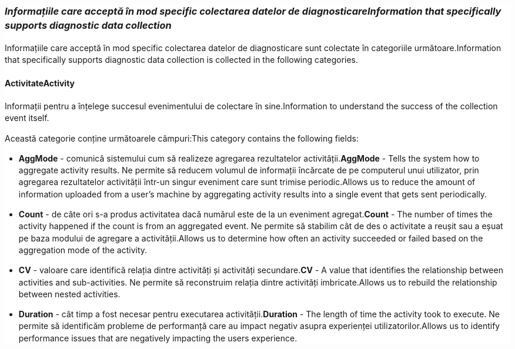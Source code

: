 ### <a name="information-that-specifically-supports-diagnostic-data-collection"></a><span data-ttu-id="a7ca6-272">*Informațiile care acceptă în mod specific colectarea datelor de diagnosticare*</span><span class="sxs-lookup"><span data-stu-id="a7ca6-272">*Information that specifically supports diagnostic data collection*</span></span>

<span data-ttu-id="a7ca6-273">Informațiile care acceptă în mod specific colectarea datelor de diagnosticare sunt colectate în categoriile următoare.</span><span class="sxs-lookup"><span data-stu-id="a7ca6-273">Information that specifically supports diagnostic data collection is collected in the following categories.</span></span>

#### <a name="activity"></a><span data-ttu-id="a7ca6-274">Activitate</span><span class="sxs-lookup"><span data-stu-id="a7ca6-274">Activity</span></span>

<span data-ttu-id="a7ca6-275">Informații pentru a înțelege succesul evenimentului de colectare în sine.</span><span class="sxs-lookup"><span data-stu-id="a7ca6-275">Information to understand the success of the collection event itself.</span></span>

<span data-ttu-id="a7ca6-276">Această categorie conține următoarele câmpuri:</span><span class="sxs-lookup"><span data-stu-id="a7ca6-276">This category contains the following fields:</span></span>

  - <span data-ttu-id="a7ca6-277">**AggMode** - comunică sistemului cum să realizeze agregarea rezultatelor activității.</span><span class="sxs-lookup"><span data-stu-id="a7ca6-277">**AggMode** - Tells the system how to aggregate activity results.</span></span> <span data-ttu-id="a7ca6-278">Ne permite să reducem volumul de informații încărcate de pe computerul unui utilizator, prin agregarea rezultatelor activității într-un singur eveniment care sunt trimise periodic.</span><span class="sxs-lookup"><span data-stu-id="a7ca6-278">Allows us to reduce the amount of information uploaded from a user’s machine by aggregating activity results into a single event that gets sent periodically.</span></span>

  - <span data-ttu-id="a7ca6-279">**Count** - de câte ori s-a produs activitatea dacă numărul este de la un eveniment agregat.</span><span class="sxs-lookup"><span data-stu-id="a7ca6-279">**Count** - The number of times the activity happened if the count is from an aggregated event.</span></span> <span data-ttu-id="a7ca6-280">Ne permite să stabilim cât de des o activitate a reușit sau a eșuat pe baza modului de agregare a activității.</span><span class="sxs-lookup"><span data-stu-id="a7ca6-280">Allows us to determine how often an activity succeeded or failed based on the aggregation mode of the activity.</span></span>

  - <span data-ttu-id="a7ca6-281">**CV** - valoare care identifică relația dintre activități și activități secundare.</span><span class="sxs-lookup"><span data-stu-id="a7ca6-281">**CV** - A value that identifies the relationship between activities and sub-activities.</span></span> <span data-ttu-id="a7ca6-282">Ne permite să reconstruim relația dintre activități imbricate.</span><span class="sxs-lookup"><span data-stu-id="a7ca6-282">Allows us to rebuild the relationship between nested activities.</span></span>

  - <span data-ttu-id="a7ca6-283">**Duration** - cât timp a fost necesar pentru executarea activității.</span><span class="sxs-lookup"><span data-stu-id="a7ca6-283">**Duration** - The length of time the activity took to execute.</span></span> <span data-ttu-id="a7ca6-284">Ne permite să identificăm probleme de performanță care au impact negativ asupra experienței utilizatorilor.</span><span class="sxs-lookup"><span data-stu-id="a7ca6-284">Allows us to identify performance issues that are negatively impacting the users experience.</span></span>
